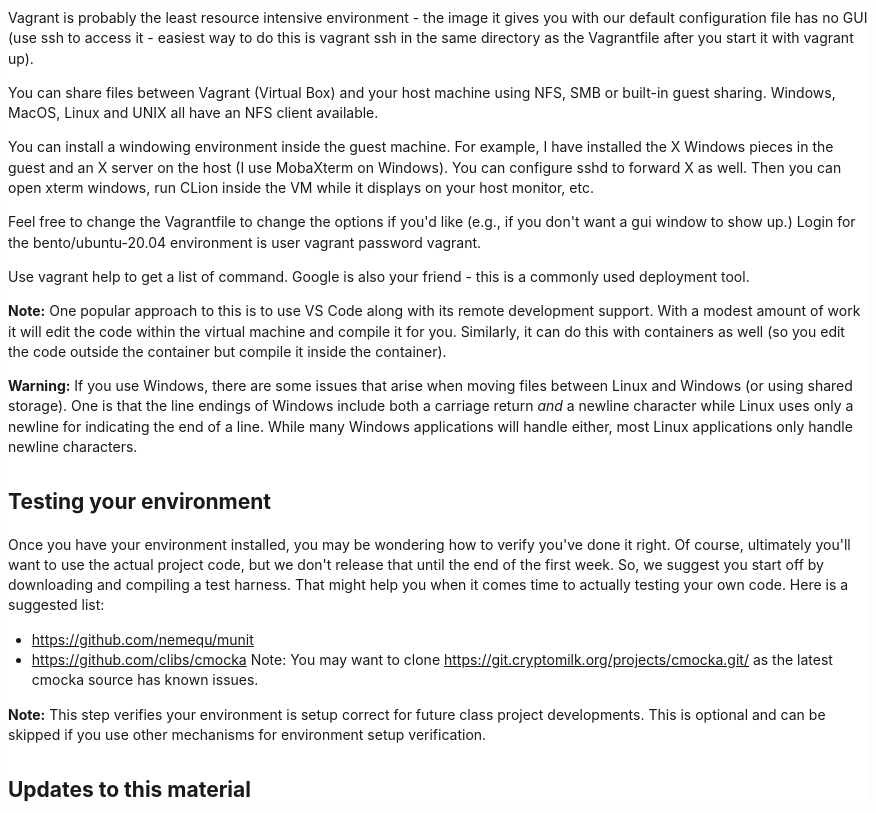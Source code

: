 Vagrant is probably the least resource intensive environment - the image it
gives you with our default configuration file has no GUI (use ssh to access it -
easiest way to do this is vagrant ssh in the same directory as the Vagrantfile
after you start it with vagrant up).

You can share files between Vagrant (Virtual Box) and your host machine using
NFS, SMB or built-in guest sharing. Windows, MacOS, Linux and UNIX all have an
NFS client available.

You can install a windowing environment inside the guest machine. For example, I
have installed the X Windows pieces in the guest and an X server on the host (I
use MobaXterm on Windows). You can configure sshd to forward X as well. Then you
can open xterm windows, run CLion inside the VM while it displays on your host
monitor, etc.

Feel free to change the Vagrantfile to change the options if you'd like (e.g., if you don't want a gui window to show up.)
Login for the bento/ubuntu-20.04 environment is user vagrant password vagrant.

Use vagrant help to get a list of command.  Google is also your friend - this is
a commonly used deployment tool.

**Note:** One popular approach to this is to use VS Code along with its remote
development support.  With a modest amount of work it will edit the code within
the virtual machine and compile it for you.  Similarly, it can do this with
containers as well (so you edit the code outside the container but compile it
inside the container).

**Warning:** If you use Windows, there are some issues that arise when moving
files between Linux and Windows (or using shared storage).  One is that the line
endings of Windows include both a carriage return _and_ a newline character
while Linux uses only a newline for indicating the end of a line.  While many
Windows applications will handle either, most Linux applications only handle
newline characters.

## Testing your environment

Once you have your environment installed, you may be wondering how to verify you've done it right.  Of course, ultimately you'll want to use the actual project code, but we don't release that until the end of the first week.  So, we suggest you start off by downloading and compiling a test harness.  That might help you when it comes time to actually testing your own code.  Here is a suggested list:

* https://github.com/nemequ/munit
* https://github.com/clibs/cmocka
  Note: You may want to clone https://git.cryptomilk.org/projects/cmocka.git/ as the latest cmocka source has known issues.

**Note:** This step verifies your environment is setup correct for future class
project developments. This is optional and can be skipped if you use other
mechanisms for environment setup verification.

## Updates to this material
